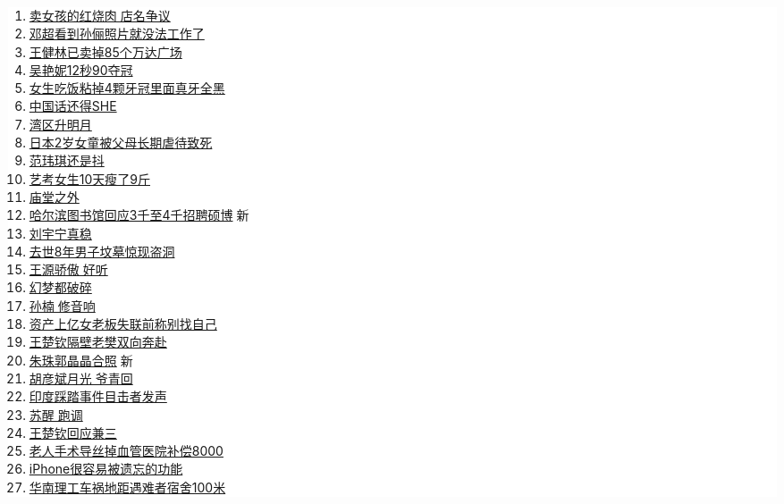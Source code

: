 1. [卖女孩的红烧肉 店名争议](https://s.weibo.com//weibo?q=%E5%8D%96%E5%A5%B3%E5%AD%A9%E7%9A%84%E7%BA%A2%E7%83%A7%E8%82%89%20%E5%BA%97%E5%90%8D%E4%BA%89%E8%AE%AE&t=31&band_rank=20&Refer=top)
1. [邓超看到孙俪照片就没法工作了](https://s.weibo.com//weibo?q=%E9%82%93%E8%B6%85%E7%9C%8B%E5%88%B0%E5%AD%99%E4%BF%AA%E7%85%A7%E7%89%87%E5%B0%B1%E6%B2%A1%E6%B3%95%E5%B7%A5%E4%BD%9C%E4%BA%86&t=31&band_rank=21&Refer=top)
1. [王健林已卖掉85个万达广场](https://s.weibo.com//weibo?q=%23%E7%8E%8B%E5%81%A5%E6%9E%97%E5%B7%B2%E5%8D%96%E6%8E%8985%E4%B8%AA%E4%B8%87%E8%BE%BE%E5%B9%BF%E5%9C%BA%23&t=31&band_rank=23&Refer=top)
1. [吴艳妮12秒90夺冠](https://s.weibo.com//weibo?q=%23%E5%90%B4%E8%89%B3%E5%A6%AE12%E7%A7%9290%E5%A4%BA%E5%86%A0%23&t=31&band_rank=24&Refer=top)
1. [女生吃饭粘掉4颗牙冠里面真牙全黑](https://s.weibo.com//weibo?q=%23%E5%A5%B3%E7%94%9F%E5%90%83%E9%A5%AD%E7%B2%98%E6%8E%894%E9%A2%97%E7%89%99%E5%86%A0%E9%87%8C%E9%9D%A2%E7%9C%9F%E7%89%99%E5%85%A8%E9%BB%91%23&t=31&band_rank=25&Refer=top)
1. [中国话还得SHE](https://s.weibo.com//weibo?q=%E4%B8%AD%E5%9B%BD%E8%AF%9D%E8%BF%98%E5%BE%97SHE&t=31&band_rank=26&Refer=top)
1. [湾区升明月](https://s.weibo.com//weibo?q=%E6%B9%BE%E5%8C%BA%E5%8D%87%E6%98%8E%E6%9C%88&t=31&band_rank=27&Refer=top)
1. [日本2岁女童被父母长期虐待致死](https://s.weibo.com//weibo?q=%23%E6%97%A5%E6%9C%AC2%E5%B2%81%E5%A5%B3%E7%AB%A5%E8%A2%AB%E7%88%B6%E6%AF%8D%E9%95%BF%E6%9C%9F%E8%99%90%E5%BE%85%E8%87%B4%E6%AD%BB%23&t=31&band_rank=28&Refer=top)
1. [范玮琪还是抖](https://s.weibo.com//weibo?q=%E8%8C%83%E7%8E%AE%E7%90%AA%E8%BF%98%E6%98%AF%E6%8A%96&t=31&band_rank=30&Refer=top)
1. [艺考女生10天瘦了9斤](https://s.weibo.com//weibo?q=%E8%89%BA%E8%80%83%E5%A5%B3%E7%94%9F10%E5%A4%A9%E7%98%A6%E4%BA%869%E6%96%A4&t=31&band_rank=31&Refer=top)
1. [庙堂之外](https://s.weibo.com//weibo?q=%E5%BA%99%E5%A0%82%E4%B9%8B%E5%A4%96&t=31&band_rank=32&Refer=top)
1. [哈尔滨图书馆回应3千至4千招聘硕博](https://s.weibo.com//weibo?q=%23%E5%93%88%E5%B0%94%E6%BB%A8%E5%9B%BE%E4%B9%A6%E9%A6%86%E5%9B%9E%E5%BA%943%E5%8D%83%E8%87%B34%E5%8D%83%E6%8B%9B%E8%81%98%E7%A1%95%E5%8D%9A%23&t=31&band_rank=34&Refer=top)
   新
1. [刘宇宁真稳](https://s.weibo.com//weibo?q=%E5%88%98%E5%AE%87%E5%AE%81%E7%9C%9F%E7%A8%B3&t=31&band_rank=35&Refer=top)
1. [去世8年男子坟墓惊现盗洞](https://s.weibo.com//weibo?q=%23%E5%8E%BB%E4%B8%968%E5%B9%B4%E7%94%B7%E5%AD%90%E5%9D%9F%E5%A2%93%E6%83%8A%E7%8E%B0%E7%9B%97%E6%B4%9E%23&t=31&band_rank=36&Refer=top)
1. [王源骄傲 好听](https://s.weibo.com//weibo?q=%E7%8E%8B%E6%BA%90%E9%AA%84%E5%82%B2%20%E5%A5%BD%E5%90%AC&t=31&band_rank=38&Refer=top)
1. [幻梦都破碎](https://s.weibo.com//weibo?q=%E5%B9%BB%E6%A2%A6%E9%83%BD%E7%A0%B4%E7%A2%8E&t=31&band_rank=39&Refer=top)
1. [孙楠 修音响](https://s.weibo.com//weibo?q=%E5%AD%99%E6%A5%A0%20%E4%BF%AE%E9%9F%B3%E5%93%8D&t=31&band_rank=40&Refer=top)
1. [资产上亿女老板失联前称别找自己](https://s.weibo.com//weibo?q=%23%E8%B5%84%E4%BA%A7%E4%B8%8A%E4%BA%BF%E5%A5%B3%E8%80%81%E6%9D%BF%E5%A4%B1%E8%81%94%E5%89%8D%E7%A7%B0%E5%88%AB%E6%89%BE%E8%87%AA%E5%B7%B1%23&t=31&band_rank=42&Refer=top)
1. [王楚钦隔壁老樊双向奔赴](https://s.weibo.com//weibo?q=%23%E7%8E%8B%E6%A5%9A%E9%92%A6%E9%9A%94%E5%A3%81%E8%80%81%E6%A8%8A%E5%8F%8C%E5%90%91%E5%A5%94%E8%B5%B4%23&t=31&band_rank=43&Refer=top)
1. [朱珠郭晶晶合照](https://s.weibo.com//weibo?q=%23%E6%9C%B1%E7%8F%A0%E9%83%AD%E6%99%B6%E6%99%B6%E5%90%88%E7%85%A7%23&t=31&band_rank=44&Refer=top)
   新
1. [胡彦斌月光 爷青回](https://s.weibo.com//weibo?q=%E8%83%A1%E5%BD%A6%E6%96%8C%E6%9C%88%E5%85%89%20%E7%88%B7%E9%9D%92%E5%9B%9E&t=31&band_rank=45&Refer=top)
1. [印度踩踏事件目击者发声](https://s.weibo.com//weibo?q=%23%E5%8D%B0%E5%BA%A6%E8%B8%A9%E8%B8%8F%E4%BA%8B%E4%BB%B6%E7%9B%AE%E5%87%BB%E8%80%85%E5%8F%91%E5%A3%B0%23&t=31&band_rank=46&Refer=top)
1. [苏醒 跑调](https://s.weibo.com//weibo?q=%E8%8B%8F%E9%86%92%20%E8%B7%91%E8%B0%83&t=31&band_rank=47&Refer=top)
1. [王楚钦回应兼三](https://s.weibo.com//weibo?q=%23%E7%8E%8B%E6%A5%9A%E9%92%A6%E5%9B%9E%E5%BA%94%E5%85%BC%E4%B8%89%23&t=31&band_rank=48&Refer=top)
1. [老人手术导丝掉血管医院补偿8000](https://s.weibo.com//weibo?q=%23%E8%80%81%E4%BA%BA%E6%89%8B%E6%9C%AF%E5%AF%BC%E4%B8%9D%E6%8E%89%E8%A1%80%E7%AE%A1%E5%8C%BB%E9%99%A2%E8%A1%A5%E5%81%BF8000%23&t=31&band_rank=49&Refer=top)
1. [iPhone很容易被遗忘的功能](https://s.weibo.com//weibo?q=iPhone%E5%BE%88%E5%AE%B9%E6%98%93%E8%A2%AB%E9%81%97%E5%BF%98%E7%9A%84%E5%8A%9F%E8%83%BD&t=31&band_rank=50&Refer=top)
1. [华南理工车祸地距遇难者宿舍100米](https://s.weibo.com//weibo?q=%23%E5%8D%8E%E5%8D%97%E7%90%86%E5%B7%A5%E8%BD%A6%E7%A5%B8%E5%9C%B0%E8%B7%9D%E9%81%87%E9%9A%BE%E8%80%85%E5%AE%BF%E8%88%8D100%E7%B1%B3%23&t=31&band_rank=9&Refer=top)